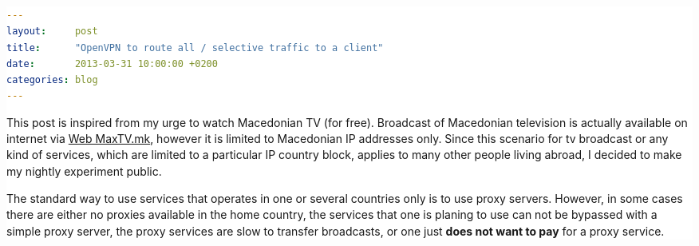```yaml
---
layout:     post
title:      "OpenVPN to route all / selective traffic to a client"
date:       2013-03-31 10:00:00 +0200
categories: blog
---
```


This post is inspired from my urge to watch Macedonian TV (for free). Broadcast of Macedonian television is actually
available on internet via [Web MaxTV.mk](http://web.maxtv.mk/), however it is limited to Macedonian IP addresses only. 
Since this scenario for tv broadcast or any kind of services, which are limited to a particular IP country block, 
applies to many other people living abroad, I decided to make my nightly experiment public.

The standard way to use services that operates in one or several countries only is to use proxy servers. However, in
some cases there are either no proxies available in the home country, the services that one is planing to use can not
be bypassed with a simple proxy server, the proxy services are slow to transfer broadcasts, or one just **does not want 
to pay** for a proxy service.
